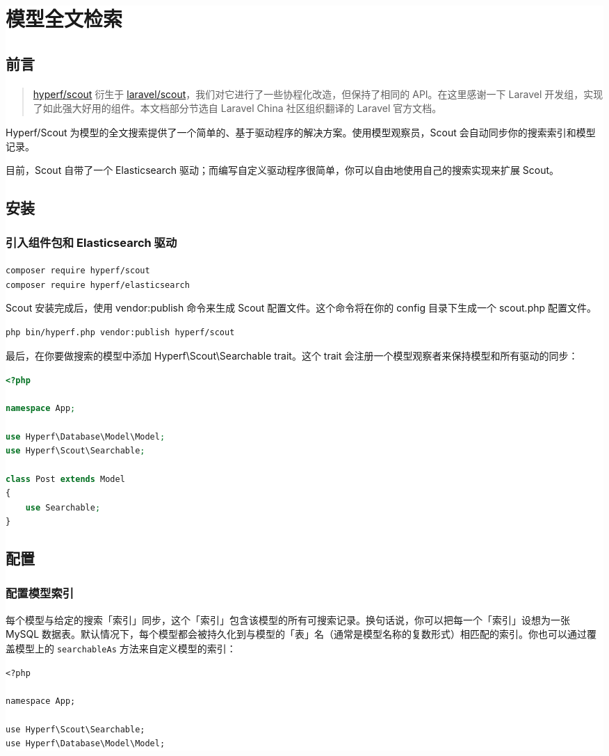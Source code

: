 # 模型全文检索

## 前言

> [hyperf/scout](https://github.com/hyperf/scout) 衍生于 [laravel/scout](https://github.com/laravel/scout)，我们对它进行了一些协程化改造，但保持了相同的 API。在这里感谢一下 Laravel 开发组，实现了如此强大好用的组件。本文档部分节选自 Laravel China 社区组织翻译的 Laravel 官方文档。

Hyperf/Scout 为模型的全文搜索提供了一个简单的、基于驱动程序的解决方案。使用模型观察员，Scout 会自动同步你的搜索索引和模型记录。

目前，Scout 自带了一个 Elasticsearch 驱动；而编写自定义驱动程序很简单，你可以自由地使用自己的搜索实现来扩展 Scout。

## 安装

### 引入组件包和 Elasticsearch 驱动

```bash
composer require hyperf/scout
composer require hyperf/elasticsearch
```

Scout 安装完成后，使用 vendor:publish 命令来生成 Scout 配置文件。这个命令将在你的 config 目录下生成一个 scout.php 配置文件。

```bash
php bin/hyperf.php vendor:publish hyperf/scout
```

最后，在你要做搜索的模型中添加 Hyperf\Scout\Searchable trait。这个 trait 会注册一个模型观察者来保持模型和所有驱动的同步：

```php
<?php

namespace App;

use Hyperf\Database\Model\Model;
use Hyperf\Scout\Searchable;

class Post extends Model
{
    use Searchable;
}
```
## 配置
### 配置模型索引

每个模型与给定的搜索「索引」同步，这个「索引」包含该模型的所有可搜索记录。换句话说，你可以把每一个「索引」设想为一张 MySQL 数据表。默认情况下，每个模型都会被持久化到与模型的「表」名（通常是模型名称的复数形式）相匹配的索引。你也可以通过覆盖模型上的 `searchableAs` 方法来自定义模型的索引：

    <?php

    namespace App;

    use Hyperf\Scout\Searchable;
    use Hyperf\Database\Model\Model;
